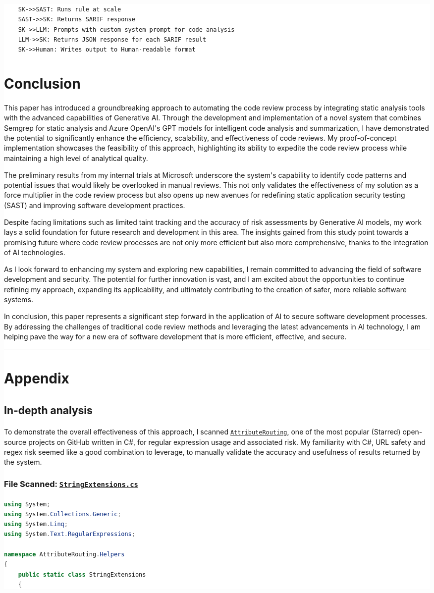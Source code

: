 ```mermaid
    SK->>SAST: Runs rule at scale
    SAST->>SK: Returns SARIF response
    SK->>LLM: Prompts with custom system prompt for code analysis
    LLM->>SK: Returns JSON response for each SARIF result
    SK->>Human: Writes output to Human-readable format

```
# Conclusion
This paper has introduced a groundbreaking approach to automating the code review process by integrating static analysis tools with the advanced capabilities of Generative AI. Through the development and implementation of a novel system that combines Semgrep for static analysis and Azure OpenAI's GPT models for intelligent code analysis and summarization, I have demonstrated the potential to significantly enhance the efficiency, scalability, and effectiveness of code reviews. My proof-of-concept implementation showcases the feasibility of this approach, highlighting its ability to expedite the code review process while maintaining a high level of analytical quality.

The preliminary results from my internal trials at Microsoft underscore the system's capability to identify code patterns and potential issues that would likely be overlooked in manual reviews. This not only validates the effectiveness of my solution as a force multiplier in the code review process but also opens up new avenues for redefining static application security testing (SAST) and improving software development practices.

Despite facing limitations such as limited taint tracking and the accuracy of risk assessments by Generative AI models, my work lays a solid foundation for future research and development in this area. The insights gained from this study point towards a promising future where code review processes are not only more efficient but also more comprehensive, thanks to the integration of AI technologies.

As I look forward to enhancing my system and exploring new capabilities, I remain committed to advancing the field of software development and security. The potential for further innovation is vast, and I am excited about the opportunities to continue refining my approach, expanding its applicability, and ultimately contributing to the creation of safer, more reliable software systems.

In conclusion, this paper represents a significant step forward in the application of AI to secure software development processes. By addressing the challenges of traditional code review methods and leveraging the latest advancements in AI technology, I am helping pave the way for a new era of software development that is more efficient, effective, and secure.

----
# Appendix
## In-depth analysis
To demonstrate the overall effectiveness of this approach, I scanned [`AttributeRouting`](https://github.com/mccalltd/AttributeRouting/), one of the most popular (Starred) open-source projects on GitHub written in C#, for regular expression usage and associated risk. My familiarity with C#, URL safety and regex risk seemed like a good combination to leverage, to manually validate the accuracy and usefulness of results returned by the system.
### File Scanned: [`StringExtensions.cs`](https://github.com/247arjun/ai-secure-code-review/blob/main/case-study/StringExtensions.cs)
```csharp
using System;
using System.Collections.Generic;
using System.Linq;
using System.Text.RegularExpressions;

namespace AttributeRouting.Helpers
{
    public static class StringExtensions
    {
```
